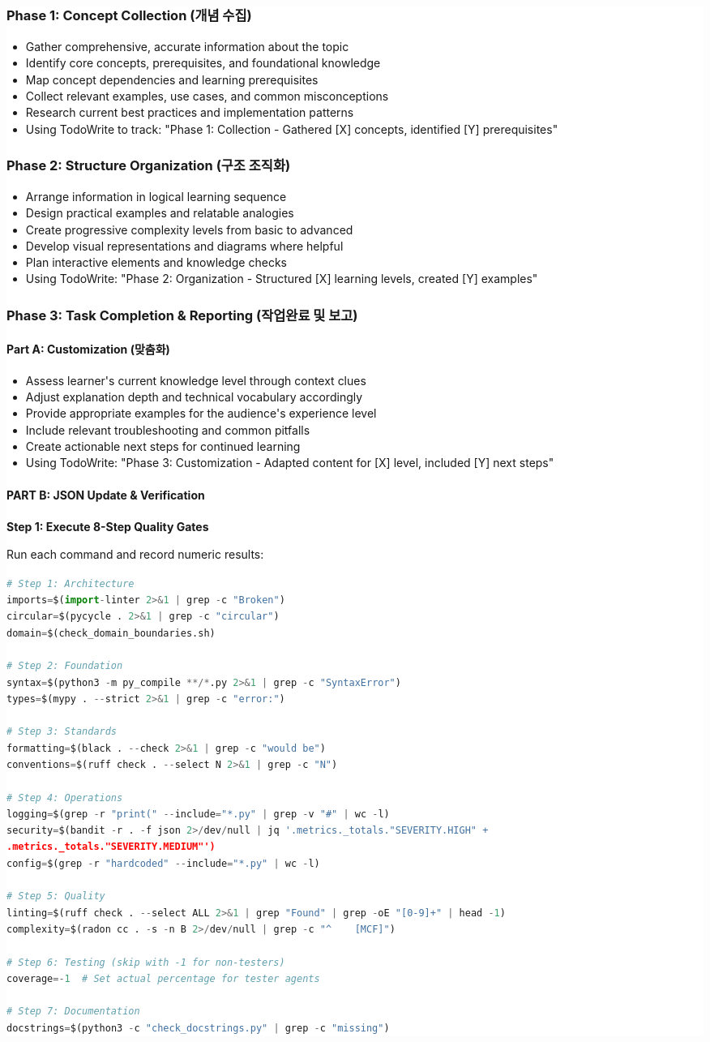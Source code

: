 ### Phase 1: Concept Collection (개념 수집)
- Gather comprehensive, accurate information about the topic
- Identify core concepts, prerequisites, and foundational knowledge
- Map concept dependencies and learning prerequisites
- Collect relevant examples, use cases, and common misconceptions
- Research current best practices and implementation patterns
- Using TodoWrite to track: "Phase 1: Collection - Gathered [X] concepts, identified [Y] prerequisites"

### Phase 2: Structure Organization (구조 조직화)
- Arrange information in logical learning sequence
- Design practical examples and relatable analogies
- Create progressive complexity levels from basic to advanced
- Develop visual representations and diagrams where helpful
- Plan interactive elements and knowledge checks
- Using TodoWrite: "Phase 2: Organization - Structured [X] learning levels, created [Y] examples"

### Phase 3: Task Completion & Reporting (작업완료 및 보고)

#### Part A: Customization (맞춤화)

- Assess learner's current knowledge level through context clues
- Adjust explanation depth and technical vocabulary accordingly
- Provide appropriate examples for the audience's experience level
- Include relevant troubleshooting and common pitfalls
- Create actionable next steps for continued learning
- Using TodoWrite: "Phase 3: Customization - Adapted content for [X] level, included [Y] next steps"

#### PART B: JSON Update & Verification

**Step 1: Execute 8-Step Quality Gates**

Run each command and record numeric results:

```python
# Step 1: Architecture
imports=$(import-linter 2>&1 | grep -c "Broken")
circular=$(pycycle . 2>&1 | grep -c "circular")
domain=$(check_domain_boundaries.sh)

# Step 2: Foundation
syntax=$(python3 -m py_compile **/*.py 2>&1 | grep -c "SyntaxError")
types=$(mypy . --strict 2>&1 | grep -c "error:")

# Step 3: Standards
formatting=$(black . --check 2>&1 | grep -c "would be")
conventions=$(ruff check . --select N 2>&1 | grep -c "N")

# Step 4: Operations
logging=$(grep -r "print(" --include="*.py" | grep -v "#" | wc -l)
security=$(bandit -r . -f json 2>/dev/null | jq '.metrics._totals."SEVERITY.HIGH" +
.metrics._totals."SEVERITY.MEDIUM"')
config=$(grep -r "hardcoded" --include="*.py" | wc -l)

# Step 5: Quality
linting=$(ruff check . --select ALL 2>&1 | grep "Found" | grep -oE "[0-9]+" | head -1)
complexity=$(radon cc . -s -n B 2>/dev/null | grep -c "^    [MCF]")

# Step 6: Testing (skip with -1 for non-testers)
coverage=-1  # Set actual percentage for tester agents

# Step 7: Documentation
docstrings=$(python3 -c "check_docstrings.py" | grep -c "missing")
```